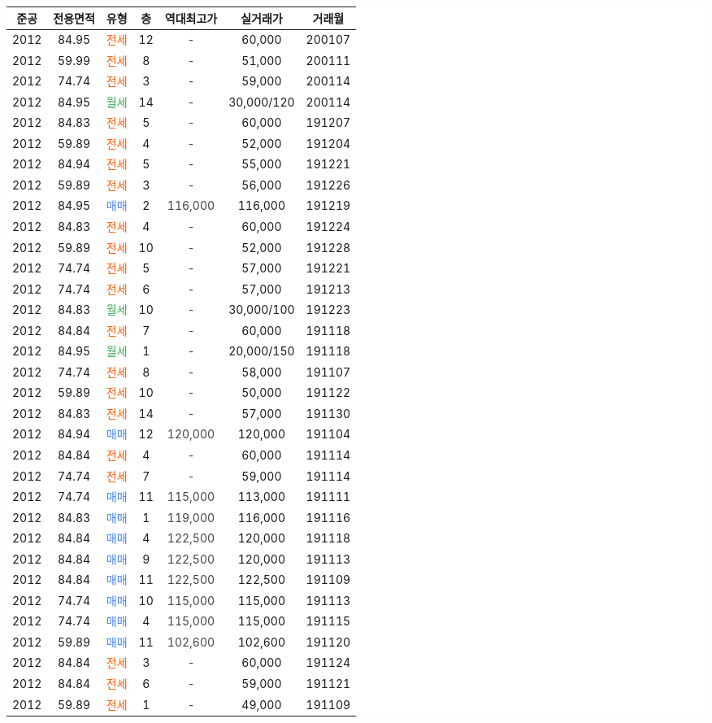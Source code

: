 |준공|전용면적|유형|층|역대최고가|실거래가|거래월|
|:---:|:---:|:---:|:---:|:---:|:---:|:---:|
|2012|84.95|<span style="color:#ff5a00">전세</span>|12|<span style="color:#444444">-</span>|60,000|200107|
|2012|59.99|<span style="color:#ff5a00">전세</span>|8|<span style="color:#444444">-</span>|51,000|200111|
|2012|74.74|<span style="color:#ff5a00">전세</span>|3|<span style="color:#444444">-</span>|59,000|200114|
|2012|84.95|<span style="color:#34a853">월세</span>|14|<span style="color:#444444">-</span>|30,000/120|200114|
|2012|84.83|<span style="color:#ff5a00">전세</span>|5|<span style="color:#444444">-</span>|60,000|191207|
|2012|59.89|<span style="color:#ff5a00">전세</span>|4|<span style="color:#444444">-</span>|52,000|191204|
|2012|84.94|<span style="color:#ff5a00">전세</span>|5|<span style="color:#444444">-</span>|55,000|191221|
|2012|59.89|<span style="color:#ff5a00">전세</span>|3|<span style="color:#444444">-</span>|56,000|191226|
|2012|84.95|<span style="color:#4285f3">매매</span>|2|<span style="color:#444444">116,000</span>|116,000|191219|
|2012|84.83|<span style="color:#ff5a00">전세</span>|4|<span style="color:#444444">-</span>|60,000|191224|
|2012|59.89|<span style="color:#ff5a00">전세</span>|10|<span style="color:#444444">-</span>|52,000|191228|
|2012|74.74|<span style="color:#ff5a00">전세</span>|5|<span style="color:#444444">-</span>|57,000|191221|
|2012|74.74|<span style="color:#ff5a00">전세</span>|6|<span style="color:#444444">-</span>|57,000|191213|
|2012|84.83|<span style="color:#34a853">월세</span>|10|<span style="color:#444444">-</span>|30,000/100|191223|
|2012|84.84|<span style="color:#ff5a00">전세</span>|7|<span style="color:#444444">-</span>|60,000|191118|
|2012|84.95|<span style="color:#34a853">월세</span>|1|<span style="color:#444444">-</span>|20,000/150|191118|
|2012|74.74|<span style="color:#ff5a00">전세</span>|8|<span style="color:#444444">-</span>|58,000|191107|
|2012|59.89|<span style="color:#ff5a00">전세</span>|10|<span style="color:#444444">-</span>|50,000|191122|
|2012|84.83|<span style="color:#ff5a00">전세</span>|14|<span style="color:#444444">-</span>|57,000|191130|
|2012|84.94|<span style="color:#4285f3">매매</span>|12|<span style="color:#444444">120,000</span>|120,000|191104|
|2012|84.84|<span style="color:#ff5a00">전세</span>|4|<span style="color:#444444">-</span>|60,000|191114|
|2012|74.74|<span style="color:#ff5a00">전세</span>|7|<span style="color:#444444">-</span>|59,000|191114|
|2012|74.74|<span style="color:#4285f3">매매</span>|11|<span style="color:#444444">115,000</span>|113,000|191111|
|2012|84.83|<span style="color:#4285f3">매매</span>|1|<span style="color:#444444">119,000</span>|116,000|191116|
|2012|84.84|<span style="color:#4285f3">매매</span>|4|<span style="color:#444444">122,500</span>|120,000|191118|
|2012|84.84|<span style="color:#4285f3">매매</span>|9|<span style="color:#444444">122,500</span>|120,000|191113|
|2012|84.84|<span style="color:#4285f3">매매</span>|11|<span style="color:#444444">122,500</span>|122,500|191109|
|2012|74.74|<span style="color:#4285f3">매매</span>|10|<span style="color:#444444">115,000</span>|115,000|191113|
|2012|74.74|<span style="color:#4285f3">매매</span>|4|<span style="color:#444444">115,000</span>|115,000|191115|
|2012|59.89|<span style="color:#4285f3">매매</span>|11|<span style="color:#444444">102,600</span>|102,600|191120|
|2012|84.84|<span style="color:#ff5a00">전세</span>|3|<span style="color:#444444">-</span>|60,000|191124|
|2012|84.84|<span style="color:#ff5a00">전세</span>|6|<span style="color:#444444">-</span>|59,000|191121|
|2012|59.89|<span style="color:#ff5a00">전세</span>|1|<span style="color:#444444">-</span>|49,000|191109|
